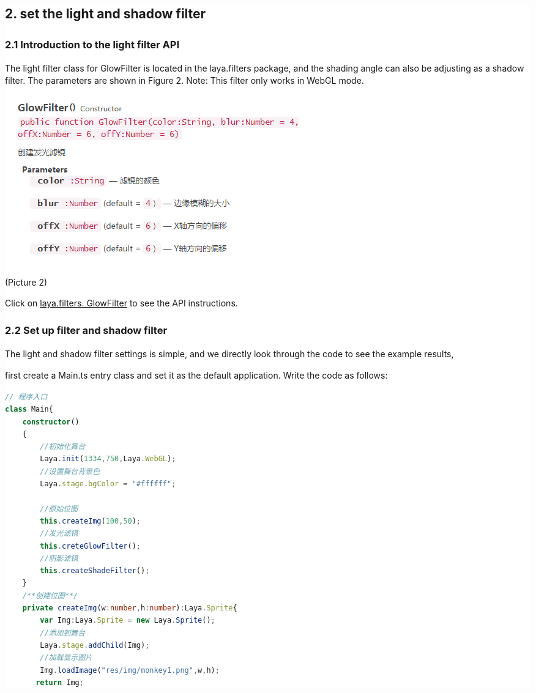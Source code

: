 



## 2. set the light and shadow filter

### 2.1 Introduction to the light filter API

The light filter class for GlowFilter is located in the laya.filters package, and the shading angle can also be adjusting  as a shadow filter. The parameters are shown in Figure 2. Note: This filter only works in WebGL mode.

![图2](img/2.png) <br /> (Picture 2)

Click on [laya.filters. GlowFilter](http://layaair.ldc.layabox.com/api/index.html?category=Filter&class=laya.filters.GlowFilter)  to see the API instructions.



### 2.2 Set up filter and shadow filter

The light and shadow filter settings is simple, and we directly look through the code to see the example results,

first create a Main.ts entry class and set it as the default application. Write the code as follows:


```typescript
// 程序入口
class Main{
    constructor()
    {
        //初始化舞台
        Laya.init(1334,750,Laya.WebGL);
        //设置舞台背景色
        Laya.stage.bgColor = "#ffffff";

        //原始位图
        this.createImg(100,50);
        //发光滤镜
        this.creteGlowFilter();			
        //阴影滤镜
        this.createShadeFilter();
    }
    /**创建位图**/
    private createImg(w:number,h:number):Laya.Sprite{
        var Img:Laya.Sprite = new Laya.Sprite();
        //添加到舞台
        Laya.stage.addChild(Img);
        //加载显示图片
        Img.loadImage("res/img/monkey1.png",w,h);
       return Img;
```
